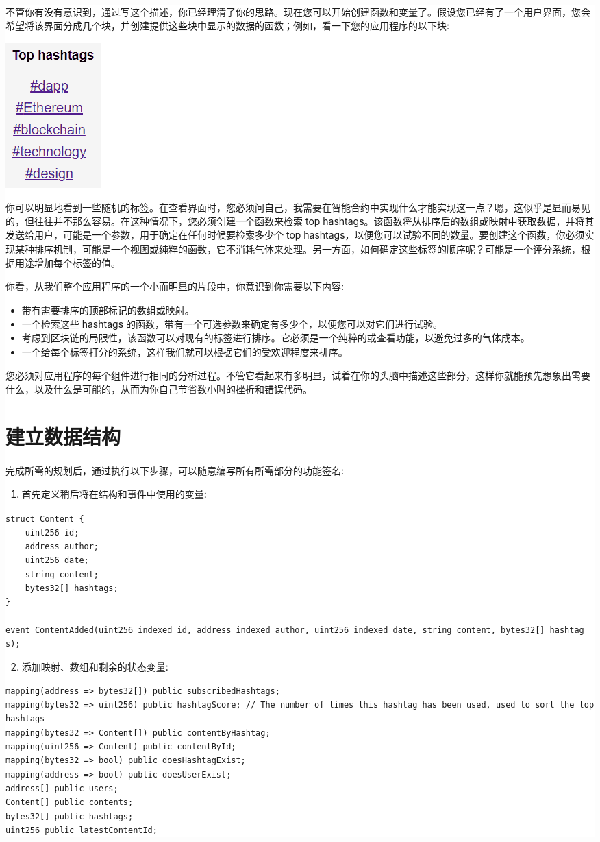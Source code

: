 不管你有没有意识到，通过写这个描述，你已经理清了你的思路。现在您可以开始创建函数和变量了。假设您已经有了一个用户界面，您会希望将该界面分成几个块，并创建提供这些块中显示的数据的函数；例如，看一下您的应用程序的以下块:

![](img/04337a64-1a6c-4d78-beb8-c844baacfce8.png)

你可以明显地看到一些随机的标签。在查看界面时，您必须问自己，我需要在智能合约中实现什么才能实现这一点？嗯，这似乎是显而易见的，但往往并不那么容易。在这种情况下，您必须创建一个函数来检索 top hashtags。该函数将从排序后的数组或映射中获取数据，并将其发送给用户，可能是一个参数，用于确定在任何时候要检索多少个 top hashtags，以便您可以试验不同的数量。要创建这个函数，你必须实现某种排序机制，可能是一个视图或纯粹的函数，它不消耗气体来处理。另一方面，如何确定这些标签的顺序呢？可能是一个评分系统，根据用途增加每个标签的值。

你看，从我们整个应用程序的一个小而明显的片段中，你意识到你需要以下内容:

*   带有需要排序的顶部标记的数组或映射。
*   一个检索这些 hashtags 的函数，带有一个可选参数来确定有多少个，以便您可以对它们进行试验。
*   考虑到区块链的局限性，该函数可以对现有的标签进行排序。它必须是一个纯粹的或查看功能，以避免过多的气体成本。
*   一个给每个标签打分的系统，这样我们就可以根据它们的受欢迎程度来排序。

您必须对应用程序的每个组件进行相同的分析过程。不管它看起来有多明显，试着在你的头脑中描述这些部分，这样你就能预先想象出需要什么，以及什么是可能的，从而为你自己节省数小时的挫折和错误代码。

# 建立数据结构

完成所需的规划后，通过执行以下步骤，可以随意编写所有所需部分的功能签名:

1.  首先定义稍后将在结构和事件中使用的变量:

```
struct Content {
    uint256 id;
    address author;
    uint256 date;
    string content;
    bytes32[] hashtags;
}

event ContentAdded(uint256 indexed id, address indexed author, uint256 indexed date, string content, bytes32[] hashtags);
```

2.  添加映射、数组和剩余的状态变量:

```
mapping(address => bytes32[]) public subscribedHashtags;
mapping(bytes32 => uint256) public hashtagScore; // The number of times this hashtag has been used, used to sort the top hashtags
mapping(bytes32 => Content[]) public contentByHashtag;
mapping(uint256 => Content) public contentById;
mapping(bytes32 => bool) public doesHashtagExist;
mapping(address => bool) public doesUserExist;
address[] public users;
Content[] public contents;
bytes32[] public hashtags;
uint256 public latestContentId;
```
